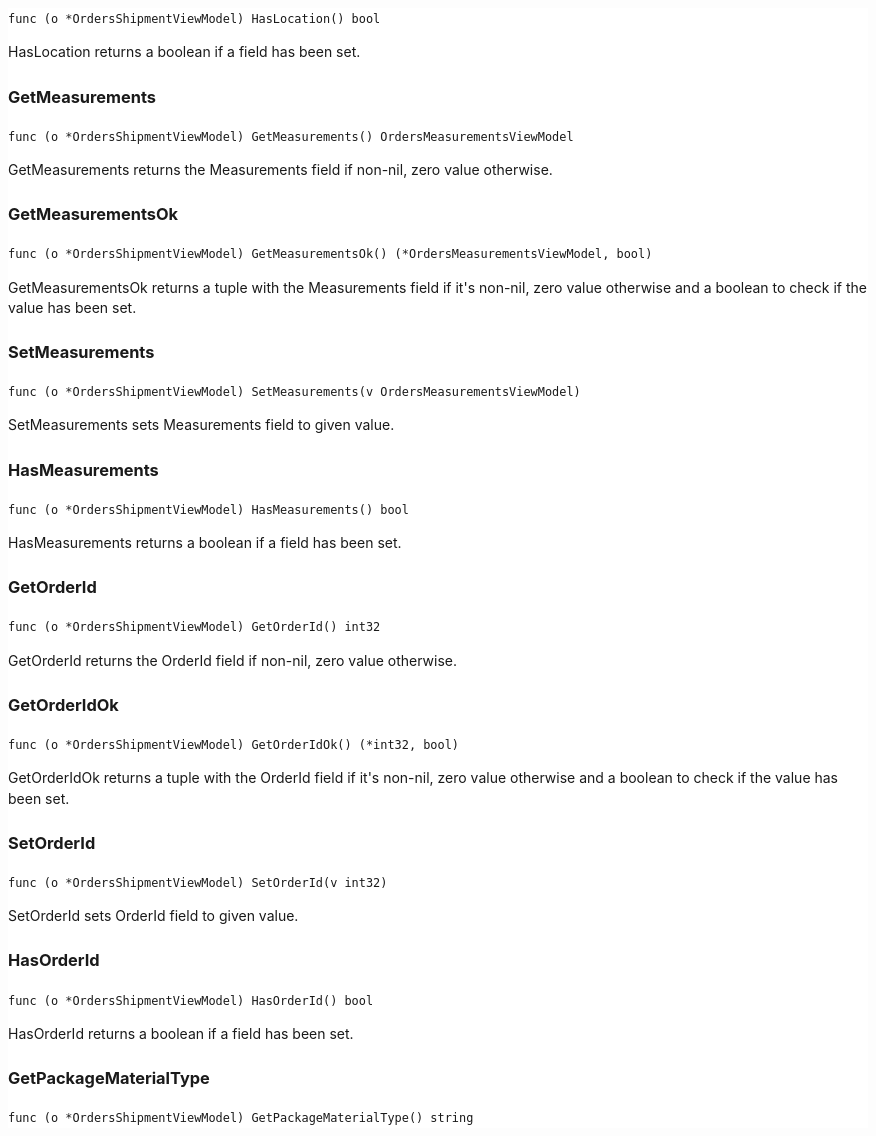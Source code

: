 `func (o *OrdersShipmentViewModel) HasLocation() bool`

HasLocation returns a boolean if a field has been set.

### GetMeasurements

`func (o *OrdersShipmentViewModel) GetMeasurements() OrdersMeasurementsViewModel`

GetMeasurements returns the Measurements field if non-nil, zero value otherwise.

### GetMeasurementsOk

`func (o *OrdersShipmentViewModel) GetMeasurementsOk() (*OrdersMeasurementsViewModel, bool)`

GetMeasurementsOk returns a tuple with the Measurements field if it's non-nil, zero value otherwise
and a boolean to check if the value has been set.

### SetMeasurements

`func (o *OrdersShipmentViewModel) SetMeasurements(v OrdersMeasurementsViewModel)`

SetMeasurements sets Measurements field to given value.

### HasMeasurements

`func (o *OrdersShipmentViewModel) HasMeasurements() bool`

HasMeasurements returns a boolean if a field has been set.

### GetOrderId

`func (o *OrdersShipmentViewModel) GetOrderId() int32`

GetOrderId returns the OrderId field if non-nil, zero value otherwise.

### GetOrderIdOk

`func (o *OrdersShipmentViewModel) GetOrderIdOk() (*int32, bool)`

GetOrderIdOk returns a tuple with the OrderId field if it's non-nil, zero value otherwise
and a boolean to check if the value has been set.

### SetOrderId

`func (o *OrdersShipmentViewModel) SetOrderId(v int32)`

SetOrderId sets OrderId field to given value.

### HasOrderId

`func (o *OrdersShipmentViewModel) HasOrderId() bool`

HasOrderId returns a boolean if a field has been set.

### GetPackageMaterialType

`func (o *OrdersShipmentViewModel) GetPackageMaterialType() string`
